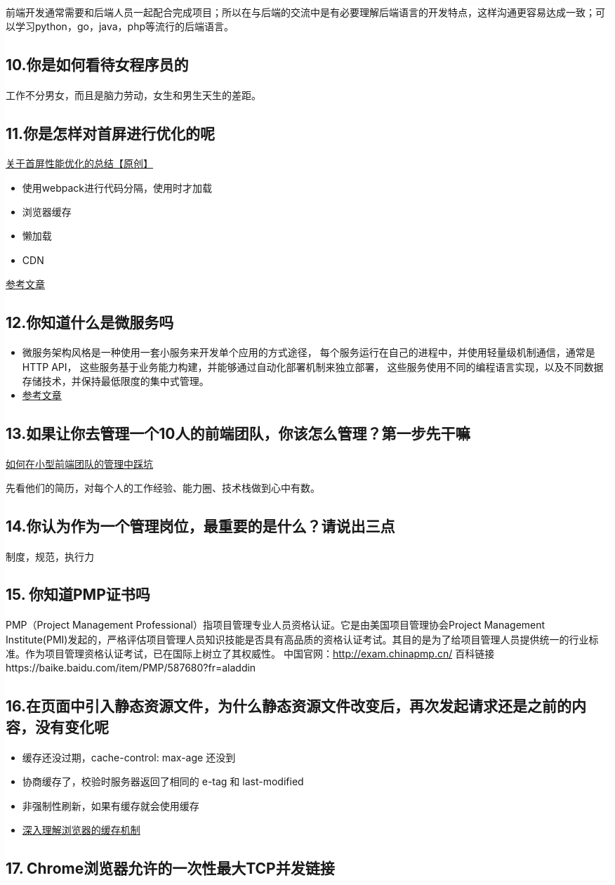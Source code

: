 前端开发通常需要和后端人员一起配合完成项目；所以在与后端的交流中是有必要理解后端语言的开发特点，这样沟通更容易达成一致；可以学习python，go，java，php等流行的后端语言。

## 10.你是如何看待女程序员的

工作不分男女，而且是脑力劳动，女生和男生天生的差距。

## 11.你是怎样对首屏进行优化的呢

[关于首屏性能优化的总结【原创】](https://www.cnblogs.com/libin-1/p/6532509.html)

* 使用webpack进行代码分隔，使用时才加载

* 浏览器缓存
* 懒加载
* CDN

[参考文章](https://blog.csdn.net/qq_40128367/article/details/82920370)

## 12.你知道什么是微服务吗

- 微服务架构风格是一种使用一套小服务来开发单个应用的方式途径，
  每个服务运行在自己的进程中，并使用轻量级机制通信，通常是HTTP API，
  这些服务基于业务能力构建，并能够通过自动化部署机制来独立部署，
  这些服务使用不同的编程语言实现，以及不同数据存储技术，并保持最低限度的集中式管理。
- [参考文章](https://blog.csdn.net/kaikai0803/article/details/100935606)

## 13.如果让你去管理一个10人的前端团队，你该怎么管理？第一步先干嘛

[如何在小型前端团队的管理中踩坑](https://juejin.cn/post/6844904049163108360)

先看他们的简历，对每个人的工作经验、能力圈、技术栈做到心中有数。

## 14.你认为作为一个管理岗位，最重要的是什么？请说出三点

制度，规范，执行力

## 15. 你知道PMP证书吗

PMP（Project Management Professional）指项目管理专业人员资格认证。它是由美国项目管理协会Project Management Institute(PMI)发起的，严格评估项目管理人员知识技能是否具有高品质的资格认证考试。其目的是为了给项目管理人员提供统一的行业标准。作为项目管理资格认证考试，已在国际上树立了其权威性。
中国官网：http://exam.chinapmp.cn/
百科链接https://baike.baidu.com/item/PMP/587680?fr=aladdin

## 16.在页面中引入静态资源文件，为什么静态资源文件改变后，再次发起请求还是之前的内容，没有变化呢

* 缓存还没过期，cache-control: max-age 还没到

* 协商缓存了，校验时服务器返回了相同的 e-tag 和 last-modified
* 非强制性刷新，如果有缓存就会使用缓存
* [深入理解浏览器的缓存机制](https://www.cnblogs.com/davidwang456/articles/10668422.html)

## 17. Chrome浏览器允许的一次性最大TCP并发链接
